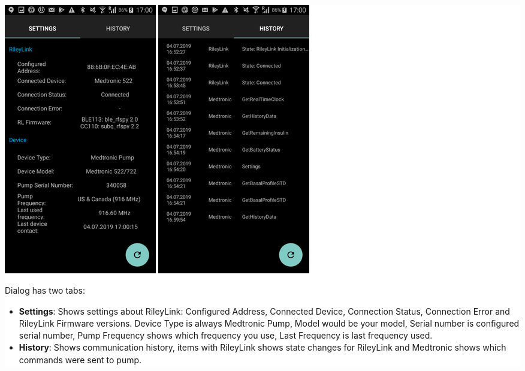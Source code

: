 ![RileyLink Status - Settings](../images/Medtronic04.png) ![RileyLink Status - History](../images/Medtronic05.png)

Dialog has two tabs:

- **Settings**: Shows settings about RileyLink: Configured Address, Connected Device, Connection Status, Connection Error and RileyLink Firmware versions. Device Type is always Medtronic Pump, Model would be your model, Serial number is configured serial number, Pump Frequency shows which frequency you use, Last Frequency is last frequency used.
- **History**: Shows communication history, items with RileyLink shows state changes for RileyLink and Medtronic shows which commands were sent to pump.
